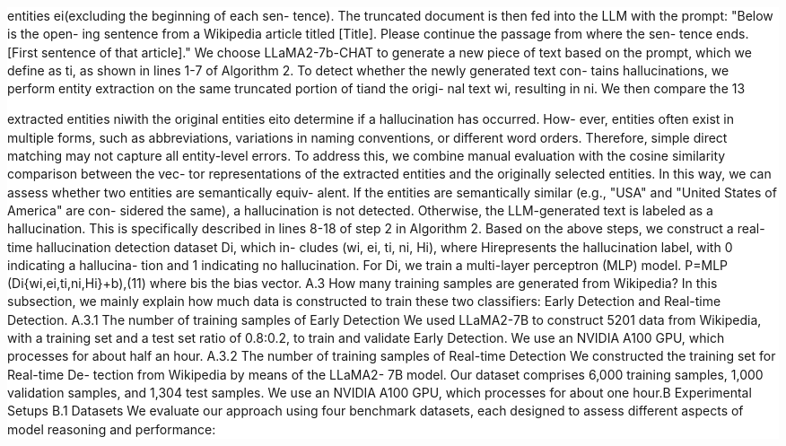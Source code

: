 entities ei(excluding the beginning of each sen-
tence). The truncated document is then fed into
the LLM with the prompt: "Below is the open-
ing sentence from a Wikipedia article titled [Title].
Please continue the passage from where the sen-
tence ends. [First sentence of that article]." We
choose LLaMA2-7b-CHAT to generate a new piece
of text based on the prompt, which we define as ti,
as shown in lines 1-7 of Algorithm 2.
To detect whether the newly generated text con-
tains hallucinations, we perform entity extraction
on the same truncated portion of tiand the origi-
nal text wi, resulting in ni. We then compare the
13

extracted entities niwith the original entities eito
determine if a hallucination has occurred. How-
ever, entities often exist in multiple forms, such
as abbreviations, variations in naming conventions,
or different word orders. Therefore, simple direct
matching may not capture all entity-level errors. To
address this, we combine manual evaluation with
the cosine similarity comparison between the vec-
tor representations of the extracted entities and the
originally selected entities. In this way, we can
assess whether two entities are semantically equiv-
alent. If the entities are semantically similar (e.g.,
"USA" and "United States of America" are con-
sidered the same), a hallucination is not detected.
Otherwise, the LLM-generated text is labeled as a
hallucination. This is specifically described in lines
8-18 of step 2 in Algorithm 2.
Based on the above steps, we construct a real-
time hallucination detection dataset Di, which in-
cludes (wi, ei, ti, ni, Hi), where Hirepresents the
hallucination label, with 0 indicating a hallucina-
tion and 1 indicating no hallucination. For Di, we
train a multi-layer perceptron (MLP) model.
P=MLP (Di{wi,ei,ti,ni,Hi}+b),(11)
where bis the bias vector.
A.3 How many training samples are
generated from Wikipedia?
In this subsection, we mainly explain how much
data is constructed to train these two classifiers:
Early Detection and Real-time Detection.
A.3.1 The number of training samples of
Early Detection
We used LLaMA2-7B to construct 5201 data from
Wikipedia, with a training set and a test set ratio of
0.8:0.2, to train and validate Early Detection. We
use an NVIDIA A100 GPU, which processes for
about half an hour.
A.3.2 The number of training samples of
Real-time Detection
We constructed the training set for Real-time De-
tection from Wikipedia by means of the LLaMA2-
7B model. Our dataset comprises 6,000 training
samples, 1,000 validation samples, and 1,304 test
samples. We use an NVIDIA A100 GPU, which
processes for about one hour.B Experimental Setups
B.1 Datasets
We evaluate our approach using four benchmark
datasets, each designed to assess different aspects
of model reasoning and performance: